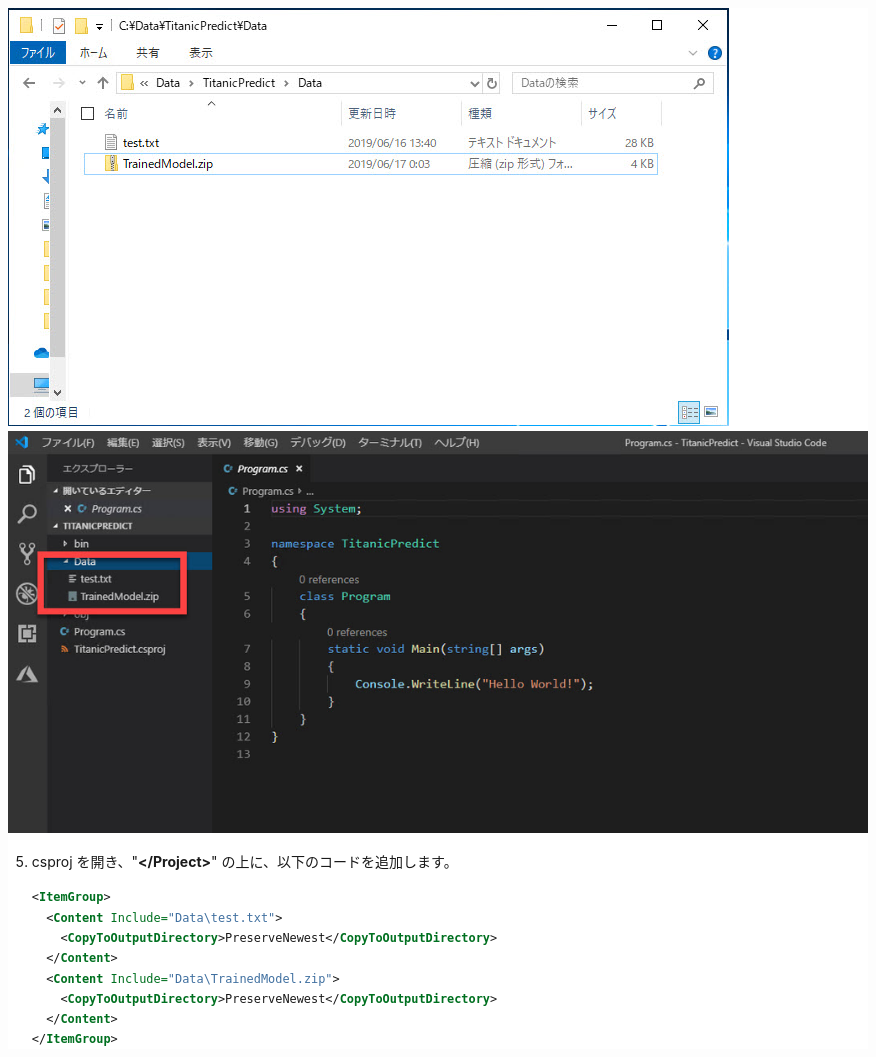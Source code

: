    ![Data Files](./images/05/files_in_data.jpg)
   ![Data Files in VSCode](./images/05/files_in_data_vscode.jpg)

5. csproj を開き、"**\</Project\>**" の上に、以下のコードを追加します。

   ```xml
   <ItemGroup>
     <Content Include="Data\test.txt">
       <CopyToOutputDirectory>PreserveNewest</CopyToOutputDirectory>
     </Content>
     <Content Include="Data\TrainedModel.zip">
       <CopyToOutputDirectory>PreserveNewest</CopyToOutputDirectory>
     </Content>
   </ItemGroup>
   ```
